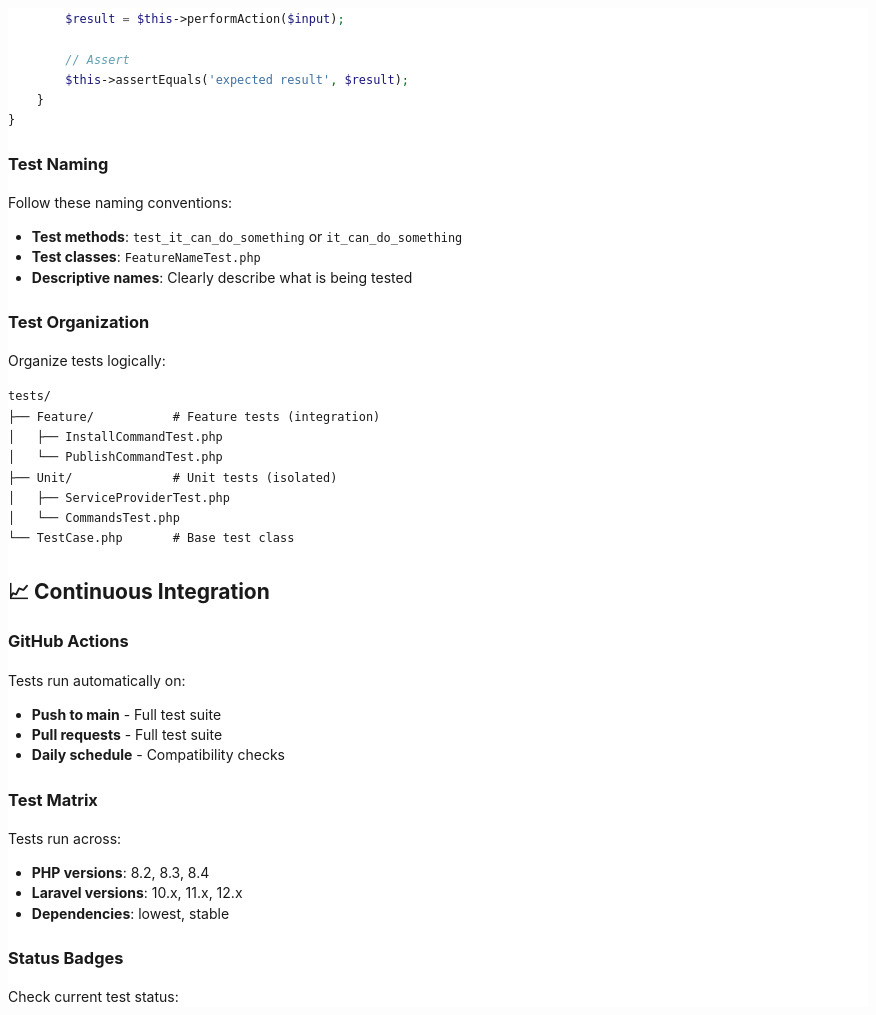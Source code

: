 ```php
        $result = $this->performAction($input);

        // Assert
        $this->assertEquals('expected result', $result);
    }
}
```

### Test Naming

Follow these naming conventions:

- **Test methods**: `test_it_can_do_something` or `it_can_do_something`
- **Test classes**: `FeatureNameTest.php`
- **Descriptive names**: Clearly describe what is being tested

### Test Organization

Organize tests logically:

```
tests/
├── Feature/           # Feature tests (integration)
│   ├── InstallCommandTest.php
│   └── PublishCommandTest.php
├── Unit/              # Unit tests (isolated)
│   ├── ServiceProviderTest.php
│   └── CommandsTest.php
└── TestCase.php       # Base test class
```

## 📈 Continuous Integration

### GitHub Actions

Tests run automatically on:

- **Push to main** - Full test suite
- **Pull requests** - Full test suite
- **Daily schedule** - Compatibility checks

### Test Matrix

Tests run across:

- **PHP versions**: 8.2, 8.3, 8.4
- **Laravel versions**: 10.x, 11.x, 12.x
- **Dependencies**: lowest, stable

### Status Badges

Check current test status:
